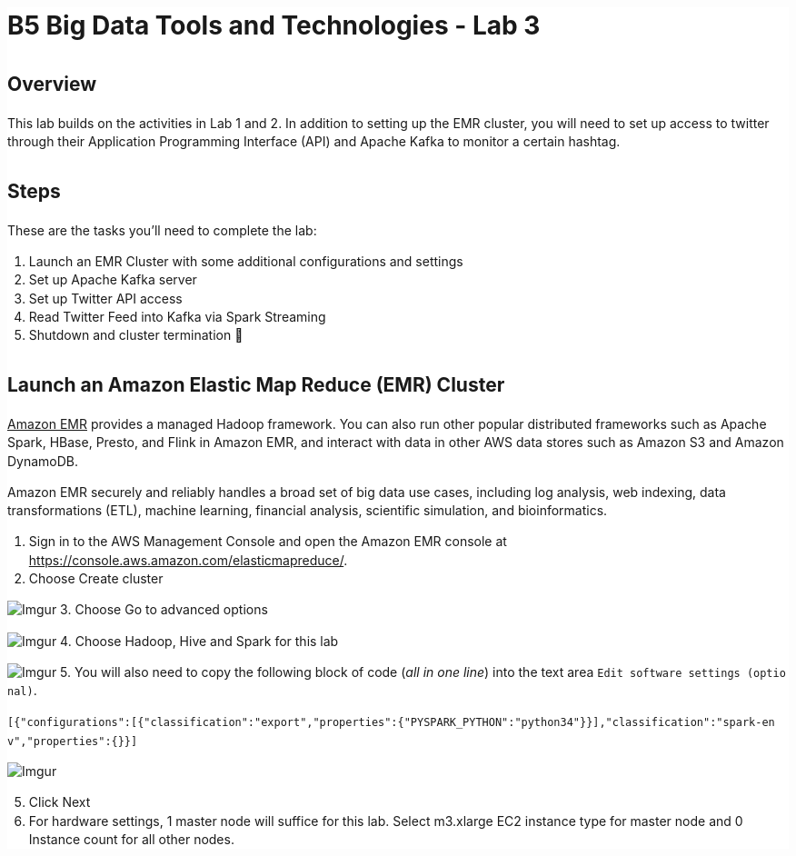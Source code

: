 # B5 Big Data Tools and Technologies - Lab 3

## Overview

This lab builds on the activities in Lab 1 and 2. In addition to setting up the EMR cluster, you will need to set up access to twitter through their Application Programming Interface (API) and Apache Kafka to monitor a certain hashtag.

## Steps

These are the tasks you’ll need to complete the lab:
1.	Launch an EMR Cluster with some additional configurations and settings
2.	Set up Apache Kafka server
3.	Set up Twitter API access
4.  Read Twitter Feed into Kafka via Spark Streaming
5.  Shutdown and cluster termination

## Launch an Amazon Elastic Map Reduce (EMR) Cluster

[Amazon EMR](https://aws.amazon.com/emr/) provides a managed Hadoop framework. You can also run other popular distributed frameworks such as Apache Spark, HBase, Presto, and Flink in Amazon EMR, and interact with data in other AWS data stores such as Amazon S3 and Amazon DynamoDB.

Amazon EMR securely and reliably handles a broad set of big data use cases, including log analysis, web indexing, data transformations (ETL), machine learning, financial analysis, scientific simulation, and bioinformatics.

1.	Sign in to the AWS Management Console and open the Amazon EMR console at https://console.aws.amazon.com/elasticmapreduce/.
2.	Choose Create cluster

![Imgur](http://i.imgur.com/za7ow8Ch.jpg)
3.	Choose Go to advanced options

![Imgur](http://i.imgur.com/XaWK7Pqh.jpg)
4.	Choose Hadoop, Hive and Spark for this lab

![Imgur](http://i.imgur.com/mtacH3hh.jpg)
5.  You will also need to copy the following block of code (*all in one line*) into the text area `Edit software settings (optional)`.
```{json, count_lines}
[{"configurations":[{"classification":"export","properties":{"PYSPARK_PYTHON":"python34"}}],"classification":"spark-env","properties":{}}]
```
![Imgur](http://i.imgur.com/bzJmM7ch.png)

5.	Click Next
6.	For hardware settings, 1 master node will suffice for this lab. Select m3.xlarge EC2 instance type for master node and 0 Instance count for all other nodes.
